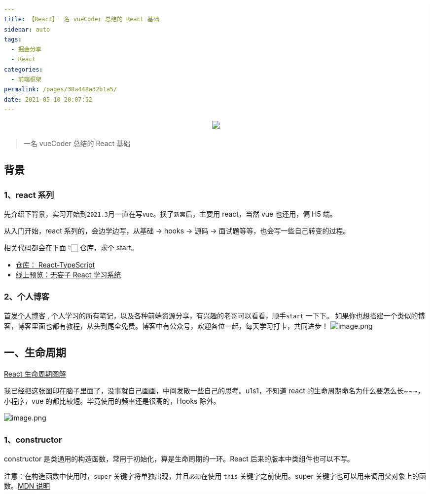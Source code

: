 ```yaml
---
title: 【React】一名 vueCoder 总结的 React 基础
sidebar: auto
tags:
  - 掘金分享
  - React
categories:
  - 前端框架
permalink: /pages/38a448a32b1a5/
date: 2021-05-10 20:07:52
---
```

<p align="center">
  <img width="500" src="https://p9-juejin.byteimg.com/tos-cn-i-k3u1fbpfcp/2d96f20fe5b94c52ae7224e2df821b2d~tplv-k3u1fbpfcp-watermark.image"/>
</p>

> 一名 vueCoder 总结的 React 基础


## 背景

### 1、react 系列

先介绍下背景，实习开始到`2021.3`月一直在写`vue`。换了`新窝`后，主要用 react，当然 vue 也还用，偏 H5 端。

从入门开始，react 系列的，会边学边写，从基础 -> hooks -> 源码 -> 面试题等等，也会写一些自己转变的过程。

相关代码都会在下面 👇🏻 仓库，求个 start。

- [仓库： React-TypeScript ](https://github.com/alexwjj/React-TypeScript)
- [ 线上预览：无妄子 React 学习系统](https://wuchuan99.github.io/docs//study)

### 2、个人博客
[首发个人博客](https://wuchuan99.github.io/docs/) , 个人学习的所有笔记，以及各种前端资源分享，有兴趣的老哥可以看看，顺手`start` 一下下。
如果你也想搭建一个类似的博客，博客里面也都有教程，从头到尾全免费。博客中有公众号，欢迎各位一起，每天学习打卡，共同进步！
![image.png](https://p1-juejin.byteimg.com/tos-cn-i-k3u1fbpfcp/5b055c5fa4704d6da86a2824ce478c39~tplv-k3u1fbpfcp-watermark.image)
## 一、生命周期

[React 生命周期图解](https://projects.wojtekmaj.pl/react-lifecycle-methods-diagram/)

我已经把这张图印在脑子里面了，没事就自己画画，中间发散一些自己的思考。u1s1，不知道 react 的生命周期命名为什么要怎么长~~~，
小程序，vue 的都比较短。毕竟使用的频率还是很高的，Hooks 除外。

![image.png](https://p6-juejin.byteimg.com/tos-cn-i-k3u1fbpfcp/135869e8f4724a92986dd61790774664~tplv-k3u1fbpfcp-watermark.image)

### 1、constructor

constructor 是类通用的构造函数，常用于初始化，算是生命周期的一环。React 后来的版本中类组件也可以不写。

注意：在构造函数中使用时，`super` 关键字将单独出现，并且`必须`在使用 `this` 关键字之前使用。super 关键字也可以用来调用父对象上的函数。[MDN 说明](https://developer.mozilla.org/zh-CN/docs/Web/JavaScript/Reference/Operators/super#%E6%8F%8F%E8%BF%B0)
